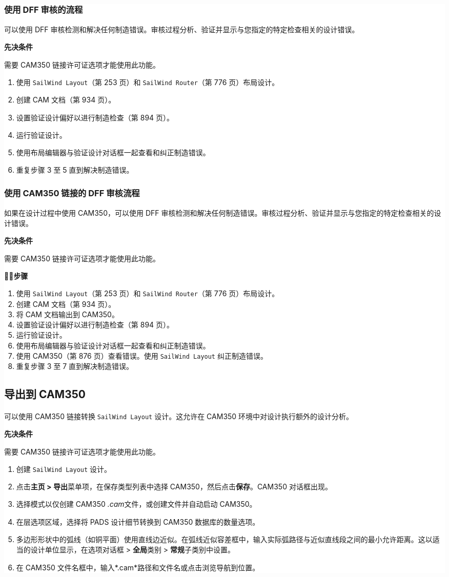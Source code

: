 ### 使用 DFF 审核的流程

可以使用 DFF 审核检测和解决任何制造错误。审核过程分析、验证并显示与您指定的特定检查相关的设计错误。

**先决条件**

需要 CAM350 链接许可证选项才能使用此功能。

1. 使用 `SailWind Layout`（第 253 页）和 `SailWind Router`（第 776 页）布局设计。

2. 创建 CAM 文档（第 934 页）。

3. 设置验证设计偏好以进行制造检查（第 894 页）。

4. 运行验证设计。

5. 使用布局编辑器与验证设计对话框一起查看和纠正制造错误。

6. 重复步骤 3 至 5 直到解决制造错误。

### 使用 CAM350 链接的 DFF 审核流程

如果在设计过程中使用 CAM350，可以使用 DFF 审核检测和解决任何制造错误。审核过程分析、验证并显示与您指定的特定检查相关的设计错误。

**先决条件**

需要 CAM350 链接许可证选项才能使用此功能。

🏃‍♂️‍**步骤**

1. 使用 `SailWind Layout`（第 253 页）和 `SailWind Router`（第 776 页）布局设计。
2. 创建 CAM 文档（第 934 页）。
3. 将 CAM 文档输出到 CAM350。
4. 设置验证设计偏好以进行制造检查（第 894 页）。
5. 运行验证设计。
6. 使用布局编辑器与验证设计对话框一起查看和纠正制造错误。
7. 使用 CAM350（第 876 页）查看错误。使用 `SailWind Layout` 纠正制造错误。
8. 重复步骤 3 至 7 直到解决制造错误。

## 导出到 CAM350

可以使用 CAM350 链接转换 `SailWind Layout` 设计。这允许在 CAM350 环境中对设计执行额外的设计分析。

**先决条件**

需要 CAM350 链接许可证选项才能使用此功能。

1. 创建 `SailWind Layout` 设计。

2. 点击**主页 > 导出**菜单项，在保存类型列表中选择 CAM350，然后点击**保存**。CAM350 对话框出现。

3. 选择模式以仅创建 CAM350 *.cam*文件，或创建文件并自动启动 CAM350。

4. 在层选项区域，选择将 PADS 设计细节转换到 CAM350 数据库的数量选项。

5. 多边形形状中的弧线（如铜平面）使用直线边近似。在弧线近似容差框中，输入实际弧路径与近似直线段之间的最小允许距离。这以适当的设计单位显示，在选项对话框 > **全局**类别 > **常规**子类别中设置。

6. 在 CAM350 文件名框中，输入*.cam*路径和文件名或点击浏览导航到位置。
